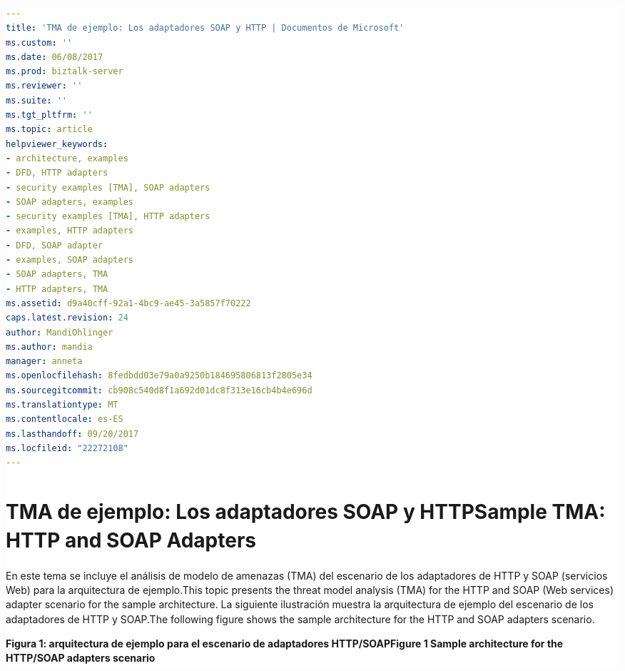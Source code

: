 ```yaml
---
title: 'TMA de ejemplo: Los adaptadores SOAP y HTTP | Documentos de Microsoft'
ms.custom: ''
ms.date: 06/08/2017
ms.prod: biztalk-server
ms.reviewer: ''
ms.suite: ''
ms.tgt_pltfrm: ''
ms.topic: article
helpviewer_keywords:
- architecture, examples
- DFD, HTTP adapters
- security examples [TMA], SOAP adapters
- SOAP adapters, examples
- security examples [TMA], HTTP adapters
- examples, HTTP adapters
- DFD, SOAP adapter
- examples, SOAP adapters
- SOAP adapters, TMA
- HTTP adapters, TMA
ms.assetid: d9a40cff-92a1-4bc9-ae45-3a5857f70222
caps.latest.revision: 24
author: MandiOhlinger
ms.author: mandia
manager: anneta
ms.openlocfilehash: 8fedbdd03e79a0a9250b184695806813f2805e34
ms.sourcegitcommit: cb908c540d8f1a692d01dc8f313e16cb4b4e696d
ms.translationtype: MT
ms.contentlocale: es-ES
ms.lasthandoff: 09/20/2017
ms.locfileid: "22272108"
---
```

# <a name="sample-tma-http-and-soap-adapters"></a><span data-ttu-id="57bf9-102">TMA de ejemplo: Los adaptadores SOAP y HTTP</span><span class="sxs-lookup"><span data-stu-id="57bf9-102">Sample TMA: HTTP and SOAP Adapters</span></span>
<span data-ttu-id="57bf9-103">En este tema se incluye el análisis de modelo de amenazas (TMA) del escenario de los adaptadores de HTTP y SOAP (servicios Web) para la arquitectura de ejemplo.</span><span class="sxs-lookup"><span data-stu-id="57bf9-103">This topic presents the threat model analysis (TMA) for the HTTP and SOAP (Web services) adapter scenario for the sample architecture.</span></span> <span data-ttu-id="57bf9-104">La siguiente ilustración muestra la arquitectura de ejemplo del escenario de los adaptadores de HTTP y SOAP.</span><span class="sxs-lookup"><span data-stu-id="57bf9-104">The following figure shows the sample architecture for the HTTP and SOAP adapters scenario.</span></span>  
  
 <span data-ttu-id="57bf9-105">**Figura 1: arquitectura de ejemplo para el escenario de adaptadores HTTP/SOAP**</span><span class="sxs-lookup"><span data-stu-id="57bf9-105">**Figure 1 Sample architecture for the HTTP/SOAP adapters scenario**</span></span>  
  